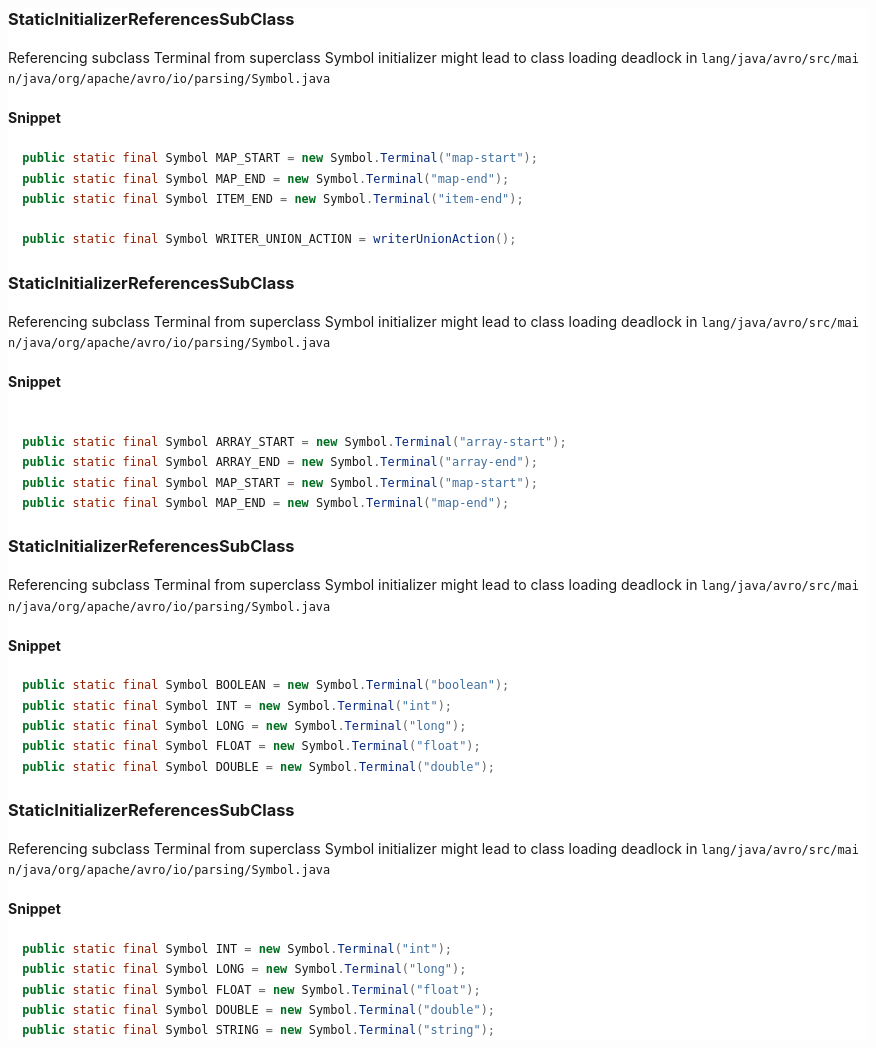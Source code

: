 ### StaticInitializerReferencesSubClass
Referencing subclass Terminal from superclass Symbol initializer might lead to class loading deadlock
in `lang/java/avro/src/main/java/org/apache/avro/io/parsing/Symbol.java`
#### Snippet
```java
  public static final Symbol MAP_START = new Symbol.Terminal("map-start");
  public static final Symbol MAP_END = new Symbol.Terminal("map-end");
  public static final Symbol ITEM_END = new Symbol.Terminal("item-end");

  public static final Symbol WRITER_UNION_ACTION = writerUnionAction();
```

### StaticInitializerReferencesSubClass
Referencing subclass Terminal from superclass Symbol initializer might lead to class loading deadlock
in `lang/java/avro/src/main/java/org/apache/avro/io/parsing/Symbol.java`
#### Snippet
```java

  public static final Symbol ARRAY_START = new Symbol.Terminal("array-start");
  public static final Symbol ARRAY_END = new Symbol.Terminal("array-end");
  public static final Symbol MAP_START = new Symbol.Terminal("map-start");
  public static final Symbol MAP_END = new Symbol.Terminal("map-end");
```

### StaticInitializerReferencesSubClass
Referencing subclass Terminal from superclass Symbol initializer might lead to class loading deadlock
in `lang/java/avro/src/main/java/org/apache/avro/io/parsing/Symbol.java`
#### Snippet
```java
  public static final Symbol BOOLEAN = new Symbol.Terminal("boolean");
  public static final Symbol INT = new Symbol.Terminal("int");
  public static final Symbol LONG = new Symbol.Terminal("long");
  public static final Symbol FLOAT = new Symbol.Terminal("float");
  public static final Symbol DOUBLE = new Symbol.Terminal("double");
```

### StaticInitializerReferencesSubClass
Referencing subclass Terminal from superclass Symbol initializer might lead to class loading deadlock
in `lang/java/avro/src/main/java/org/apache/avro/io/parsing/Symbol.java`
#### Snippet
```java
  public static final Symbol INT = new Symbol.Terminal("int");
  public static final Symbol LONG = new Symbol.Terminal("long");
  public static final Symbol FLOAT = new Symbol.Terminal("float");
  public static final Symbol DOUBLE = new Symbol.Terminal("double");
  public static final Symbol STRING = new Symbol.Terminal("string");
```
